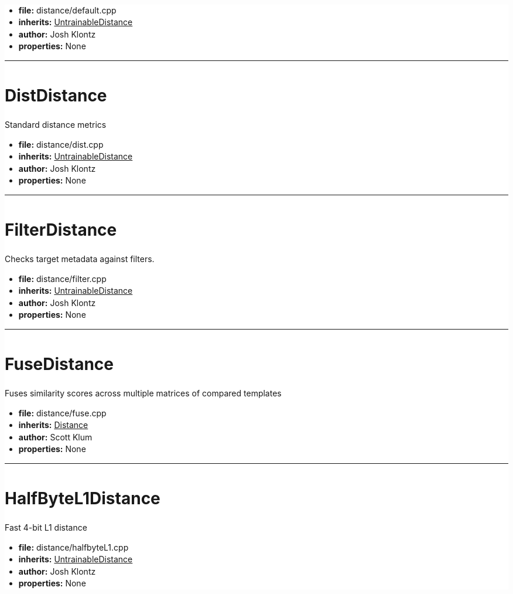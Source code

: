 * **file:** distance/default.cpp
* **inherits:** [UntrainableDistance](../cpp_api.md#untrainabledistance)
* **author:** Josh Klontz
* **properties:** None


---

# DistDistance

Standard distance metrics

* **file:** distance/dist.cpp
* **inherits:** [UntrainableDistance](../cpp_api.md#untrainabledistance)
* **author:** Josh Klontz
* **properties:** None


---

# FilterDistance

Checks target metadata against filters.

* **file:** distance/filter.cpp
* **inherits:** [UntrainableDistance](../cpp_api.md#untrainabledistance)
* **author:** Josh Klontz
* **properties:** None


---

# FuseDistance

Fuses similarity scores across multiple matrices of compared templates

* **file:** distance/fuse.cpp
* **inherits:** [Distance](../cpp_api.md#distance)
* **author:** Scott Klum
* **properties:** None


---

# HalfByteL1Distance

Fast 4-bit L1 distance

* **file:** distance/halfbyteL1.cpp
* **inherits:** [UntrainableDistance](../cpp_api.md#untrainabledistance)
* **author:** Josh Klontz
* **properties:** None
